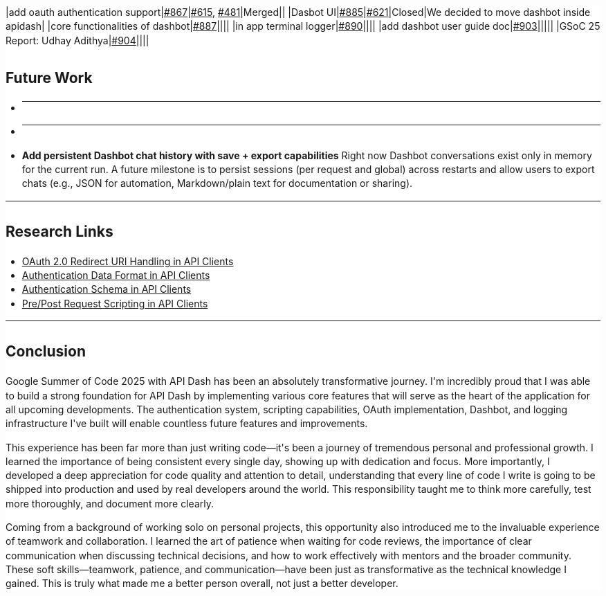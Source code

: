 |add oauth authentication support|[#867](https://github.com/foss42/apidash/pull/867)|[#615](https://github.com/foss42/apidash/issues/615), [#481](https://github.com/foss42/apidash/issues/481)|Merged||
|Dasbot UI|[#885](https://github.com/foss42/apidash/pull/885)|[#621](https://github.com/foss42/apidash/issues/621)|Closed|We decided to move dashbot inside apidash|
|core functionalities of dashbot|[#887](https://github.com/foss42/apidash/pull/887)||||
|in app terminal logger|[#890](https://github.com/foss42/apidash/pull/890)||||
|add dashbot user guide doc|[#903](https://github.com/foss42/apidash/pull/903)|||||
|GSoC 25 Report: Udhay Adithya|[#904](https://github.com/foss42/apidash/pull/904)||||

## Future Work

- ****

- ****

- **Add persistent Dashbot chat history with save + export capabilities** Right now Dashbot conversations exist only in memory for the current run. A future milestone is to persist sessions (per request and global) across restarts and allow users to export chats (e.g., JSON for automation, Markdown/plain text for documentation or sharing).

---

## Research Links

- [OAuth 2.0 Redirect URI Handling in API Clients](https://gist.github.com/Udhay-Adithya/f7c3174e4e1c7799ee5016974e996e67)
- [Authentication Data Format in API Clients](https://gist.github.com/Udhay-Adithya/ae09c2e9e306f0ce877d452999bb1789)
- [Authentication Schema in API Clients](https://gist.github.com/Udhay-Adithya/3215d0ac511a0893d901eb58c6aab059)
- [Pre/Post Request Scripting in API Clients](https://gist.github.com/Udhay-Adithya/da7a0282e9e1ef66c1d4a3f0f22ab840)
---

## Conclusion

Google Summer of Code 2025 with API Dash has been an absolutely transformative journey. I'm incredibly proud that I was able to build a strong foundation for API Dash by implementing various core features that will serve as the heart of the application for all upcoming developments. The authentication system, scripting capabilities, OAuth implementation, Dashbot, and logging infrastructure I've built will enable countless future features and improvements.

This experience has been far more than just writing code—it's been a journey of tremendous personal and professional growth. I learned the importance of being consistent every single day, showing up with dedication and focus. More importantly, I developed a deep appreciation for code quality and attention to detail, understanding that every line of code I write is going to be shipped into production and used by real developers around the world. This responsibility taught me to think more carefully, test more thoroughly, and document more clearly.

Coming from a background of working solo on personal projects, this opportunity also introduced me to the invaluable experience of teamwork and collaboration. I learned the art of patience when waiting for code reviews, the importance of clear communication when discussing technical decisions, and how to work effectively with mentors and the broader community. These soft skills—teamwork, patience, and communication—have been just as transformative as the technical knowledge I gained. This is truly what made me a better person overall, not just a better developer.

